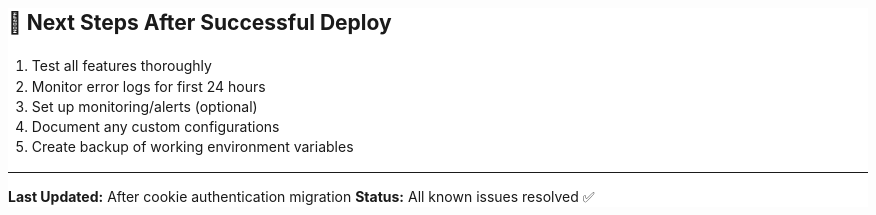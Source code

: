 
## 🎯 **Next Steps After Successful Deploy**

1. Test all features thoroughly
2. Monitor error logs for first 24 hours
3. Set up monitoring/alerts (optional)
4. Document any custom configurations
5. Create backup of working environment variables

---

**Last Updated:** After cookie authentication migration
**Status:** All known issues resolved ✅
